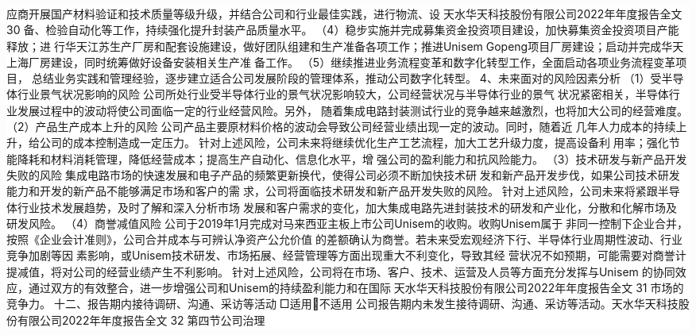 应商开展国产材料验证和技术质量等级升级，并结合公司和行业最佳实践，进行物流、设
天水华天科技股份有限公司2022年年度报告全文
30
备、检验自动化等工作，持续强化提升封装产品质量水平。
（4）稳步实施并完成募集资金投资项目建设，加快募集资金投资项目产能释放；进
行华天江苏生产厂房和配套设施建设，做好团队组建和生产准备各项工作；推进Unisem
Gopeng项目厂房建设；启动并完成华天上海厂房建设，同时统筹做好设备安装相关生产准
备工作。
（5）继续推进业务流程变革和数字化转型工作，全面启动各项业务流程变革项目，
总结业务实践和管理经验，逐步建立适合公司发展阶段的管理体系，推动公司数字化转型。
4、未来面对的风险因素分析
（1）受半导体行业景气状况影响的风险
公司所处行业受半导体行业的景气状况影响较大，公司经营状况与半导体行业的景气
状况紧密相关，半导体行业发展过程中的波动将使公司面临一定的行业经营风险。另外，
随着集成电路封装测试行业的竞争越来越激烈，也将加大公司的经营难度。
（2）产品生产成本上升的风险
公司产品主要原材料价格的波动会导致公司经营业绩出现一定的波动。同时，随着近
几年人力成本的持续上升，给公司的成本控制造成一定压力。
针对上述风险，公司未来将继续优化生产工艺流程，加大工艺升级力度，提高设备利
用率；强化节能降耗和材料消耗管理，降低经营成本；提高生产自动化、信息化水平，增
强公司的盈利能力和抗风险能力。
（3）技术研发与新产品开发失败的风险
集成电路市场的快速发展和电子产品的频繁更新换代，使得公司必须不断加快技术研
发和新产品开发步伐，如果公司技术研发能力和开发的新产品不能够满足市场和客户的需
求，公司将面临技术研发和新产品开发失败的风险。
针对上述风险，公司未来将紧跟半导体行业技术发展趋势，及时了解和深入分析市场
发展和客户需求的变化，加大集成电路先进封装技术的研发和产业化，分散和化解市场及
研发风险。
（4）商誉减值风险
公司于2019年1月完成对马来西亚主板上市公司Unisem的收购。收购Unisem属于
非同一控制下企业合并，按照《企业会计准则》，公司合并成本与可辨认净资产公允价值
的差额确认为商誉。若未来受宏观经济下行、半导体行业周期性波动、行业竞争加剧等因
素影响，或Unisem技术研发、市场拓展、经营管理等方面出现重大不利变化，导致其经
营状况不如预期，可能需要对商誉计提减值，将对公司的经营业绩产生不利影响。
针对上述风险，公司将在市场、客户、技术、运营及人员等方面充分发挥与Unisem
的协同效应，通过双方的有效整合，进一步增强公司和Unisem的持续盈利能力和在国际
天水华天科技股份有限公司2022年年度报告全文
31
市场的竞争力。
十二、报告期内接待调研、沟通、采访等活动
□适用不适用
公司报告期内未发生接待调研、沟通、采访等活动。天水华天科技股份有限公司2022年年度报告全文
32
第四节公司治理